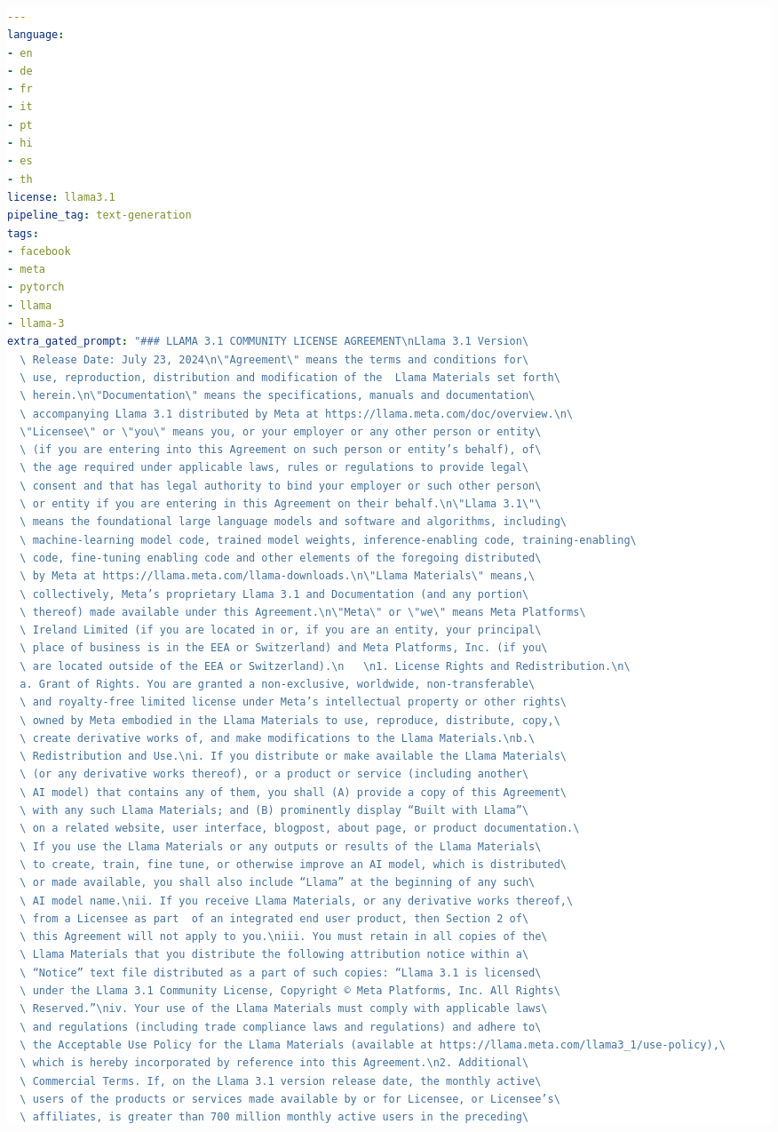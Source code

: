 ```yaml
---
language:
- en
- de
- fr
- it
- pt
- hi
- es
- th
license: llama3.1
pipeline_tag: text-generation
tags:
- facebook
- meta
- pytorch
- llama
- llama-3
extra_gated_prompt: "### LLAMA 3.1 COMMUNITY LICENSE AGREEMENT\nLlama 3.1 Version\
  \ Release Date: July 23, 2024\n\"Agreement\" means the terms and conditions for\
  \ use, reproduction, distribution and modification of the  Llama Materials set forth\
  \ herein.\n\"Documentation\" means the specifications, manuals and documentation\
  \ accompanying Llama 3.1 distributed by Meta at https://llama.meta.com/doc/overview.\n\
  \"Licensee\" or \"you\" means you, or your employer or any other person or entity\
  \ (if you are entering into this Agreement on such person or entity’s behalf), of\
  \ the age required under applicable laws, rules or regulations to provide legal\
  \ consent and that has legal authority to bind your employer or such other person\
  \ or entity if you are entering in this Agreement on their behalf.\n\"Llama 3.1\"\
  \ means the foundational large language models and software and algorithms, including\
  \ machine-learning model code, trained model weights, inference-enabling code, training-enabling\
  \ code, fine-tuning enabling code and other elements of the foregoing distributed\
  \ by Meta at https://llama.meta.com/llama-downloads.\n\"Llama Materials\" means,\
  \ collectively, Meta’s proprietary Llama 3.1 and Documentation (and any portion\
  \ thereof) made available under this Agreement.\n\"Meta\" or \"we\" means Meta Platforms\
  \ Ireland Limited (if you are located in or, if you are an entity, your principal\
  \ place of business is in the EEA or Switzerland) and Meta Platforms, Inc. (if you\
  \ are located outside of the EEA or Switzerland).\n   \n1. License Rights and Redistribution.\n\
  a. Grant of Rights. You are granted a non-exclusive, worldwide, non-transferable\
  \ and royalty-free limited license under Meta’s intellectual property or other rights\
  \ owned by Meta embodied in the Llama Materials to use, reproduce, distribute, copy,\
  \ create derivative works of, and make modifications to the Llama Materials.\nb.\
  \ Redistribution and Use.\ni. If you distribute or make available the Llama Materials\
  \ (or any derivative works thereof), or a product or service (including another\
  \ AI model) that contains any of them, you shall (A) provide a copy of this Agreement\
  \ with any such Llama Materials; and (B) prominently display “Built with Llama”\
  \ on a related website, user interface, blogpost, about page, or product documentation.\
  \ If you use the Llama Materials or any outputs or results of the Llama Materials\
  \ to create, train, fine tune, or otherwise improve an AI model, which is distributed\
  \ or made available, you shall also include “Llama” at the beginning of any such\
  \ AI model name.\nii. If you receive Llama Materials, or any derivative works thereof,\
  \ from a Licensee as part  of an integrated end user product, then Section 2 of\
  \ this Agreement will not apply to you.\niii. You must retain in all copies of the\
  \ Llama Materials that you distribute the following attribution notice within a\
  \ “Notice” text file distributed as a part of such copies: “Llama 3.1 is licensed\
  \ under the Llama 3.1 Community License, Copyright © Meta Platforms, Inc. All Rights\
  \ Reserved.”\niv. Your use of the Llama Materials must comply with applicable laws\
  \ and regulations (including trade compliance laws and regulations) and adhere to\
  \ the Acceptable Use Policy for the Llama Materials (available at https://llama.meta.com/llama3_1/use-policy),\
  \ which is hereby incorporated by reference into this Agreement.\n2. Additional\
  \ Commercial Terms. If, on the Llama 3.1 version release date, the monthly active\
  \ users of the products or services made available by or for Licensee, or Licensee’s\
  \ affiliates, is greater than 700 million monthly active users in the preceding\
```
